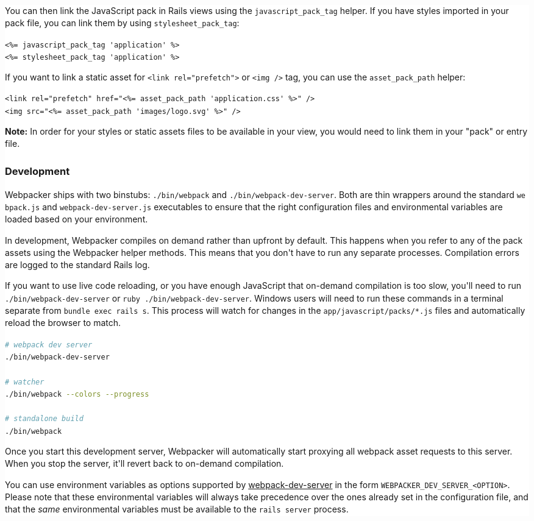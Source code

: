 You can then link the JavaScript pack in Rails views using the `javascript_pack_tag` helper.
If you have styles imported in your pack file, you can link them by using `stylesheet_pack_tag`:

```erb
<%= javascript_pack_tag 'application' %>
<%= stylesheet_pack_tag 'application' %>
```

If you want to link a static asset for `<link rel="prefetch">` or `<img />` tag, you
can use the `asset_pack_path` helper:

```erb
<link rel="prefetch" href="<%= asset_pack_path 'application.css' %>" />
<img src="<%= asset_pack_path 'images/logo.svg' %>" />
```

**Note:** In order for your styles or static assets files to be available in your view,
you would need to link them in your "pack" or entry file.


### Development

Webpacker ships with two binstubs: `./bin/webpack` and `./bin/webpack-dev-server`.
Both are thin wrappers around the standard `webpack.js` and `webpack-dev-server.js`
executables to ensure that the right configuration files and environmental variables
are loaded based on your environment.

In development, Webpacker compiles on demand rather than upfront by default. This
happens when you refer to any of the pack assets using the Webpacker helper methods.
This means that you don't have to run any separate processes. Compilation errors are logged
to the standard Rails log.

If you want to use live code reloading, or you have enough JavaScript that on-demand compilation is too slow, you'll need to run `./bin/webpack-dev-server` or `ruby ./bin/webpack-dev-server`. Windows users will need to run these commands
in a terminal separate from `bundle exec rails s`. This process will watch for changes
in the `app/javascript/packs/*.js` files and automatically reload the browser to match.

```bash
# webpack dev server
./bin/webpack-dev-server

# watcher
./bin/webpack --colors --progress

# standalone build
./bin/webpack
```

Once you start this development server, Webpacker will automatically start proxying all
webpack asset requests to this server. When you stop the server, it'll revert back to
on-demand compilation.

You can use environment variables as options supported by
[webpack-dev-server](https://webpack.js.org/configuration/dev-server/) in the
form `WEBPACKER_DEV_SERVER_<OPTION>`. Please note that these environmental
variables will always take precedence over the ones already set in the
configuration file, and that the _same_ environmental variables must
be available to the `rails server` process.
